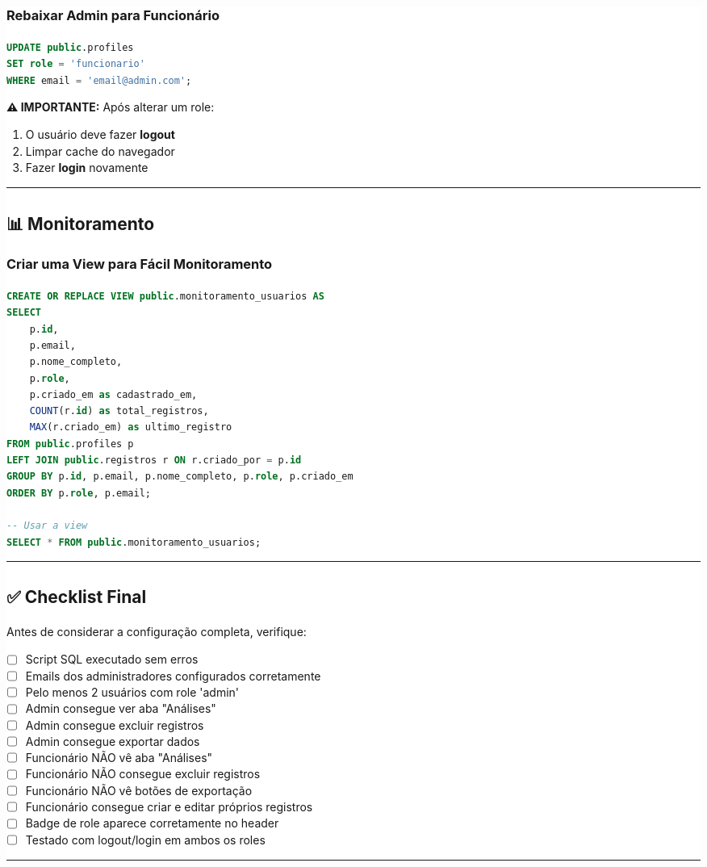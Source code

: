 ### Rebaixar Admin para Funcionário

```sql
UPDATE public.profiles
SET role = 'funcionario'
WHERE email = 'email@admin.com';
```

**⚠️ IMPORTANTE:** Após alterar um role:
1. O usuário deve fazer **logout**
2. Limpar cache do navegador
3. Fazer **login** novamente

---

## 📊 Monitoramento

### Criar uma View para Fácil Monitoramento

```sql
CREATE OR REPLACE VIEW public.monitoramento_usuarios AS
SELECT 
    p.id,
    p.email,
    p.nome_completo,
    p.role,
    p.criado_em as cadastrado_em,
    COUNT(r.id) as total_registros,
    MAX(r.criado_em) as ultimo_registro
FROM public.profiles p
LEFT JOIN public.registros r ON r.criado_por = p.id
GROUP BY p.id, p.email, p.nome_completo, p.role, p.criado_em
ORDER BY p.role, p.email;

-- Usar a view
SELECT * FROM public.monitoramento_usuarios;
```

---

## ✅ Checklist Final

Antes de considerar a configuração completa, verifique:

- [ ] Script SQL executado sem erros
- [ ] Emails dos administradores configurados corretamente
- [ ] Pelo menos 2 usuários com role 'admin'
- [ ] Admin consegue ver aba "Análises"
- [ ] Admin consegue excluir registros
- [ ] Admin consegue exportar dados
- [ ] Funcionário NÃO vê aba "Análises"
- [ ] Funcionário NÃO consegue excluir registros
- [ ] Funcionário NÃO vê botões de exportação
- [ ] Funcionário consegue criar e editar próprios registros
- [ ] Badge de role aparece corretamente no header
- [ ] Testado com logout/login em ambos os roles

---